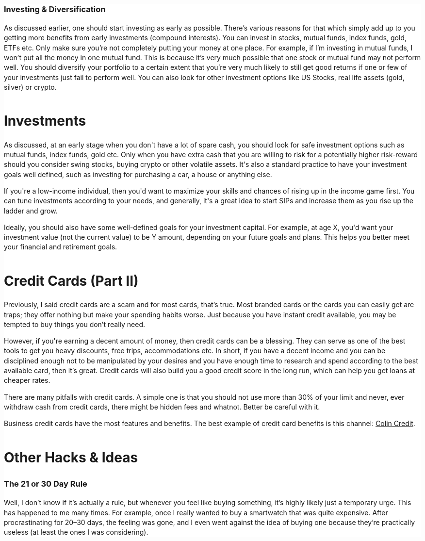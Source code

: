 ### Investing & Diversification
As discussed earlier, one should start investing as early as possible. There’s various reasons for that which simply add up to you getting more benefits from early investments (compound interests). You can invest in stocks, mutual funds, index funds, gold, ETFs etc. Only make sure you’re not completely putting your money at one place. For example, if I’m investing in mutual funds, I won’t put all the money in one mutual fund. This is because it’s very much possible that one stock or mutual fund may not perform well. You should diversify your portfolio to a certain extent that you’re very much likely to still get good returns if one or few of your investments just fail to perform well. You can also look for other investment options like US Stocks, real life assets (gold, silver) or crypto. 

# Investments
As discussed, at an early stage when you don't have a lot of spare cash, you should look for safe investment options such as mutual funds, index funds, gold etc. Only when you have extra cash that you are willing to risk for a potentially higher risk-reward should you consider swing stocks, buying crypto or other volatile assets. It's also a standard practice to have your investment goals well defined, such as investing for purchasing a car, a house or anything else.

If you're a low-income individual, then you'd want to maximize your skills and chances of rising up in the income game first. You can tune investments according to your needs, and generally, it's a great idea to start SIPs and increase them as you rise up the ladder and grow.

Ideally, you should also have some well-defined goals for your investment capital. For example, at age X, you'd want your investment value (not the current value) to be Y amount, depending on your future goals and plans. This helps you better meet your financial and retirement goals.

# Credit Cards (Part II)
Previously, I said credit cards are a scam and for most cards, that’s true. Most branded cards or the cards you can easily get are traps; they offer nothing but make your spending habits worse. Just because you have instant credit available, you may be tempted to buy things you don’t really need.

However, if you're earning a decent amount of money, then credit cards can be a blessing. They can serve as one of the best tools to get you heavy discounts, free trips, accommodations etc. In short, if you have a decent income and you can be disciplined enough not to be manipulated by your desires and you have enough time to research and spend according to the best available card, then it’s great. Credit cards will also build you a good credit score in the long run, which can help you get loans at cheaper rates.

There are many pitfalls with credit cards. A simple one is that you should not use more than 30% of your limit and never, ever withdraw cash from credit cards, there might be hidden fees and whatnot. Better be careful with it.

Business credit cards have the most features and benefits. The best example of credit card benefits is this channel: [Colin Credit](https://www.youtube.com/@colincredit?ref=blog.realogs.in).

# Other Hacks & Ideas
### The 21 or 30 Day Rule
Well, I don’t know if it’s actually a rule, but whenever you feel like buying something, it’s highly likely just a temporary urge. This has happened to me many times. For example, once I really wanted to buy a smartwatch that was quite expensive. After procrastinating for 20–30 days, the feeling was gone, and I even went against the idea of buying one because they’re practically useless (at least the ones I was considering).
